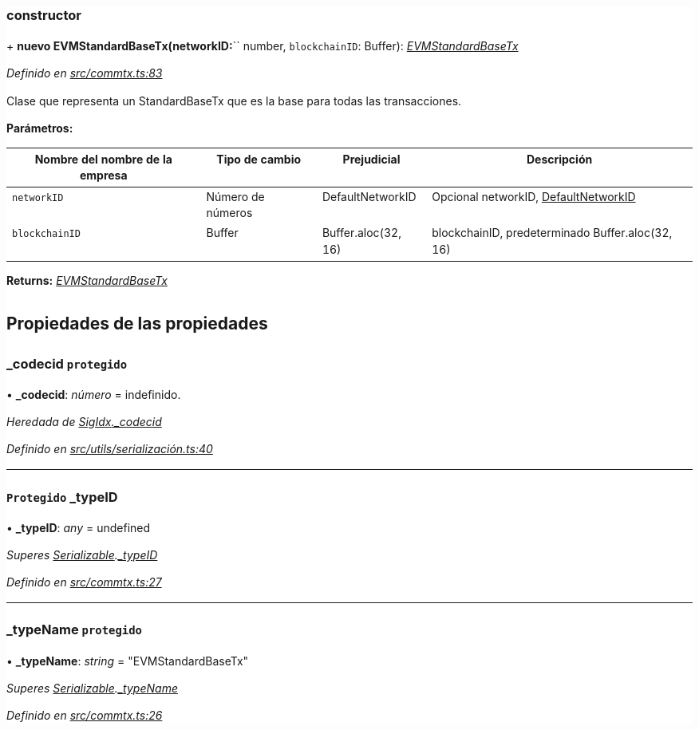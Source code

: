 ### constructor

\+ **nuevo EVMStandardBaseTx(networkID:**`` number, `blockchainID`: Buffer): *[EVMStandardBaseTx](common_transactions.evmstandardbasetx.md)*

*Definido en [src/commtx.ts:83](https://github.com/ava-labs/avalanchejs/blob/ae78dee/src/common/evmtx.ts#L83)*

Clase que representa un StandardBaseTx que es la base para todas las transacciones.

**Parámetros:**

| Nombre del nombre de la empresa | Tipo de cambio | Prejudicial | Descripción |
------ | ------ | ------ | ------ |
| `networkID` | Número de números | DefaultNetworkID | Opcional networkID, [DefaultNetworkID](../modules/utils_constants.md#const-defaultnetworkid) |
| `blockchainID` | Buffer | Buffer.aloc(32, 16) | blockchainID, predeterminado Buffer.aloc(32, 16) |

**Returns:** *[EVMStandardBaseTx](common_transactions.evmstandardbasetx.md)*

## Propiedades de las propiedades

### _codecid `protegido`

• **_codecid**: *número* = indefinido.

*Heredada de [SigIdx](common_signature.sigidx.md)[._codecid](common_signature.sigidx.md#protected-_codecid)*

*Definido en [src/utils/serialización.ts:40](https://github.com/ava-labs/avalanchejs/blob/ae78dee/src/utils/serialization.ts#L40)*

___

### `Protegido` _typeID

• **_typeID**: *any* = undefined

*Superes [Serializable](utils_serialization.serializable.md).[_typeID](utils_serialization.serializable.md#protected-_typeid)*

*Definido en [src/commtx.ts:27](https://github.com/ava-labs/avalanchejs/blob/ae78dee/src/common/evmtx.ts#L27)*

___

### _typeName `protegido`

• **_typeName**: *string* = "EVMStandardBaseTx"

*Superes [Serializable](utils_serialization.serializable.md).[_typeName](utils_serialization.serializable.md#protected-_typename)*

*Definido en [src/commtx.ts:26](https://github.com/ava-labs/avalanchejs/blob/ae78dee/src/common/evmtx.ts#L26)*
